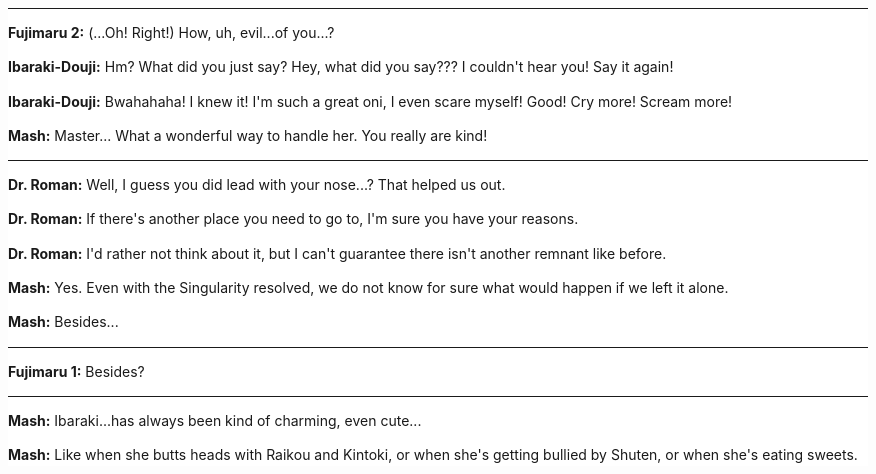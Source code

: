  

---

**Fujimaru 2:**
(...Oh! Right!) How, uh, evil...of you...?
 
**Ibaraki-Douji:**
Hm? What did you just say? Hey, what did you say???
I couldn't hear you! Say it again!

 
**Ibaraki-Douji:**
Bwahahaha! I knew it! I'm such a great oni, I even scare myself! Good! Cry more! Scream more!

 
**Mash:**
Master... What a wonderful way to handle her.
You really are kind!

 


---
 
**Dr. Roman:**
Well, I guess you did lead with your nose...?
That helped us out.

 
**Dr. Roman:**
If there's another place you need to go to, I'm sure you have your reasons.

 
**Dr. Roman:**
I'd rather not think about it, but I can't guarantee there isn't another remnant like before.

 
**Mash:**
Yes. Even with the Singularity resolved, we do not know for sure what would happen if we left it alone.

 
**Mash:**
Besides...

 

---

**Fujimaru 1:**
Besides?


---
 
**Mash:**
Ibaraki...has always been kind of charming, even cute...

 
**Mash:**
Like when she butts heads with Raikou and Kintoki, or when she's getting bullied by Shuten, or when she's eating sweets.
